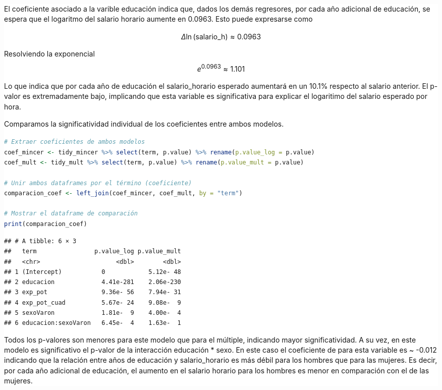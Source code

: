 El coeficiente asociado a la varible educación indica que, dados los
demás regresores, por cada año adicional de educación, se espera que el
logaritmo del salario horario aumente en 0.0963. Esto puede expresarse
como

$$
\Delta \ln(\text{salario_h}) \approx 0.0963
$$

Resolviendo la exponencial $$
e^{0.0963} \approx 1.101
$$

Lo que indica que por cada año de educación el salario_horario esperado
aumentará en un 10.1% respecto al salario anterior. El p-valor es
extremadamente bajo, implicando que esta variable es significativa para
explicar el logaritimo del salario esperado por hora.

Comparamos la significatividad individual de los coeficientes entre
ambos modelos.

``` r
# Extraer coeficientes de ambos modelos
coef_mincer <- tidy_mincer %>% select(term, p.value) %>% rename(p.value_log = p.value)
coef_mult <- tidy_mult %>% select(term, p.value) %>% rename(p.value_mult = p.value)

# Unir ambos dataframes por el término (coeficiente)
comparacion_coef <- left_join(coef_mincer, coef_mult, by = "term")

# Mostrar el dataframe de comparación
print(comparacion_coef)
```

    ## # A tibble: 6 × 3
    ##   term                p.value_log p.value_mult
    ##   <chr>                     <dbl>        <dbl>
    ## 1 (Intercept)           0            5.12e- 48
    ## 2 educacion             4.41e-281    2.06e-230
    ## 3 exp_pot               9.36e- 56    7.94e- 31
    ## 4 exp_pot_cuad          5.67e- 24    9.08e-  9
    ## 5 sexoVaron             1.81e-  9    4.00e-  4
    ## 6 educacion:sexoVaron   6.45e-  4    1.63e-  1

Todos los p-valores son menores para este modelo que para el múltiple,
indicando mayor significatividad. A su vez, en este modelo es
significativo el p-valor de la interacción educación \* sexo. En este
caso el coeficiente de para esta variable es ~ -0.012 indicando que la
relación entre años de educación y salario_horario es más débil para los
hombres que para las mujeres. Es decir, por cada año adicional de
educación, el aumento en el salario horario para los hombres es menor en
comparación con el de las mujeres.

